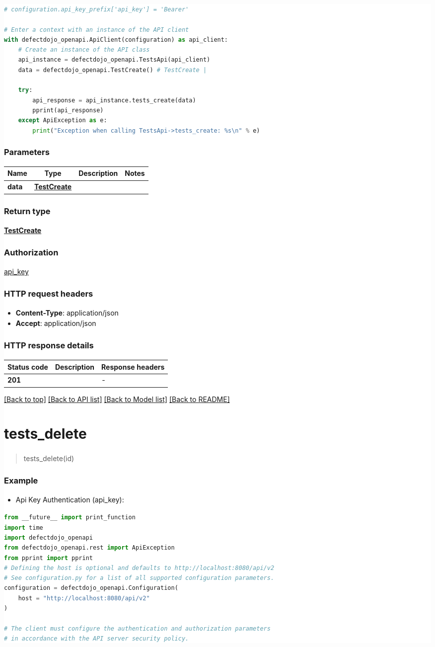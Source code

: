 ```python
# configuration.api_key_prefix['api_key'] = 'Bearer'

# Enter a context with an instance of the API client
with defectdojo_openapi.ApiClient(configuration) as api_client:
    # Create an instance of the API class
    api_instance = defectdojo_openapi.TestsApi(api_client)
    data = defectdojo_openapi.TestCreate() # TestCreate | 

    try:
        api_response = api_instance.tests_create(data)
        pprint(api_response)
    except ApiException as e:
        print("Exception when calling TestsApi->tests_create: %s\n" % e)
```

### Parameters

Name | Type | Description  | Notes
------------- | ------------- | ------------- | -------------
 **data** | [**TestCreate**](TestCreate.md)|  | 

### Return type

[**TestCreate**](TestCreate.md)

### Authorization

[api_key](../README.md#api_key)

### HTTP request headers

 - **Content-Type**: application/json
 - **Accept**: application/json

### HTTP response details
| Status code | Description | Response headers |
|-------------|-------------|------------------|
**201** |  |  -  |

[[Back to top]](#) [[Back to API list]](../README.md#documentation-for-api-endpoints) [[Back to Model list]](../README.md#documentation-for-models) [[Back to README]](../README.md)

# **tests_delete**
> tests_delete(id)



### Example

* Api Key Authentication (api_key):
```python
from __future__ import print_function
import time
import defectdojo_openapi
from defectdojo_openapi.rest import ApiException
from pprint import pprint
# Defining the host is optional and defaults to http://localhost:8080/api/v2
# See configuration.py for a list of all supported configuration parameters.
configuration = defectdojo_openapi.Configuration(
    host = "http://localhost:8080/api/v2"
)

# The client must configure the authentication and authorization parameters
# in accordance with the API server security policy.
```